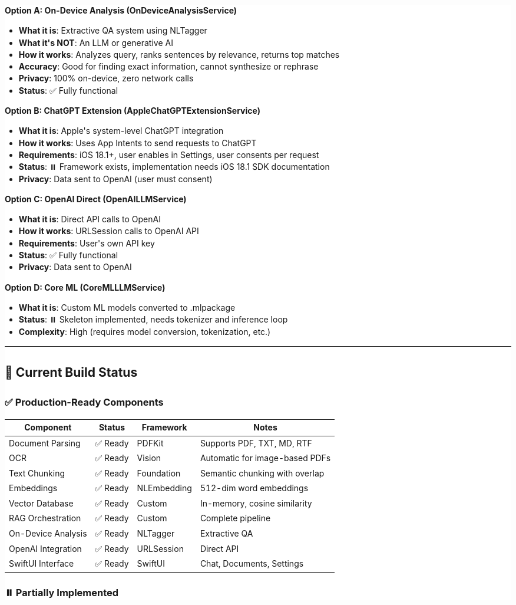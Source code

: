 **Option A: On-Device Analysis (OnDeviceAnalysisService)**
- **What it is**: Extractive QA system using NLTagger
- **What it's NOT**: An LLM or generative AI
- **How it works**: Analyzes query, ranks sentences by relevance, returns top matches
- **Accuracy**: Good for finding exact information, cannot synthesize or rephrase
- **Privacy**: 100% on-device, zero network calls
- **Status**: ✅ Fully functional

**Option B: ChatGPT Extension (AppleChatGPTExtensionService)**
- **What it is**: Apple's system-level ChatGPT integration
- **How it works**: Uses App Intents to send requests to ChatGPT
- **Requirements**: iOS 18.1+, user enables in Settings, user consents per request
- **Status**: ⏸️ Framework exists, implementation needs iOS 18.1 SDK documentation
- **Privacy**: Data sent to OpenAI (user must consent)

**Option C: OpenAI Direct (OpenAILLMService)**
- **What it is**: Direct API calls to OpenAI
- **How it works**: URLSession calls to OpenAI API
- **Requirements**: User's own API key
- **Status**: ✅ Fully functional
- **Privacy**: Data sent to OpenAI

**Option D: Core ML (CoreMLLLMService)**
- **What it is**: Custom ML models converted to .mlpackage
- **Status**: ⏸️ Skeleton implemented, needs tokenizer and inference loop
- **Complexity**: High (requires model conversion, tokenization, etc.)

---

## 🎯 Current Build Status

### ✅ Production-Ready Components

| Component | Status | Framework | Notes |
|-----------|--------|-----------|-------|
| Document Parsing | ✅ Ready | PDFKit | Supports PDF, TXT, MD, RTF |
| OCR | ✅ Ready | Vision | Automatic for image-based PDFs |
| Text Chunking | ✅ Ready | Foundation | Semantic chunking with overlap |
| Embeddings | ✅ Ready | NLEmbedding | 512-dim word embeddings |
| Vector Database | ✅ Ready | Custom | In-memory, cosine similarity |
| RAG Orchestration | ✅ Ready | Custom | Complete pipeline |
| On-Device Analysis | ✅ Ready | NLTagger | Extractive QA |
| OpenAI Integration | ✅ Ready | URLSession | Direct API |
| SwiftUI Interface | ✅ Ready | SwiftUI | Chat, Documents, Settings |

### ⏸️ Partially Implemented
